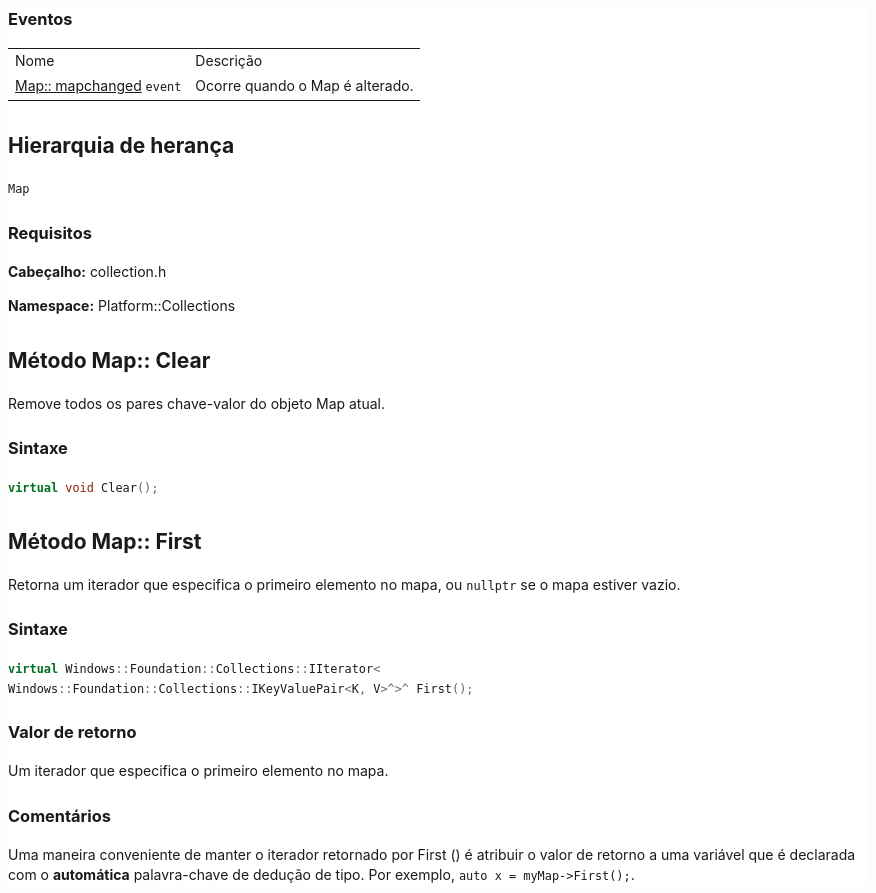 ### <a name="events"></a>Eventos

|||
|-|-|
|Nome|Descrição|
|[Map:: mapchanged](#mapchanged-event.md) `event`|Ocorre quando o Map é alterado.|

## <a name="inheritance-hierarchy"></a>Hierarquia de herança

`Map`

### <a name="requirements"></a>Requisitos

**Cabeçalho:** collection.h

**Namespace:** Platform::Collections

## <a name="clear"></a>  Método Map:: Clear

Remove todos os pares chave-valor do objeto Map atual.

### <a name="syntax"></a>Sintaxe

```cpp
virtual void Clear();
```

## <a name="first"></a>  Método Map:: First

Retorna um iterador que especifica o primeiro elemento no mapa, ou `nullptr` se o mapa estiver vazio.

### <a name="syntax"></a>Sintaxe

```cpp
virtual Windows::Foundation::Collections::IIterator<
Windows::Foundation::Collections::IKeyValuePair<K, V>^>^ First();
```

### <a name="return-value"></a>Valor de retorno

Um iterador que especifica o primeiro elemento no mapa.

### <a name="remarks"></a>Comentários

Uma maneira conveniente de manter o iterador retornado por First () é atribuir o valor de retorno a uma variável que é declarada com o **automática** palavra-chave de dedução de tipo. Por exemplo, `auto x = myMap->First();`.
